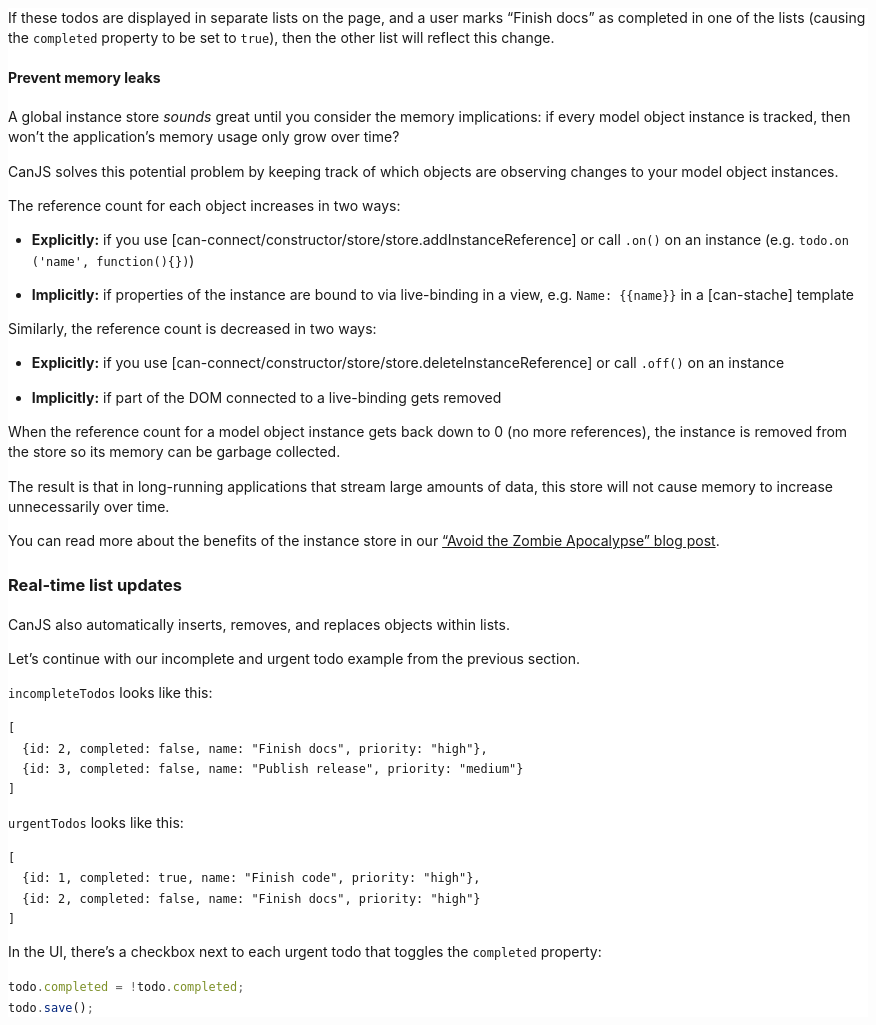 If these todos are displayed in separate lists on the page, and a user marks “Finish docs” as completed in one of the lists (causing the `completed` property to be set to `true`), then the other list will reflect this change.

#### Prevent memory leaks

A global instance store _sounds_ great until you consider the memory implications: if every model object instance is tracked, then won’t the application’s memory usage only grow over time?

CanJS solves this potential problem by keeping track of which objects are observing changes to your model object instances.

The reference count for each object increases in two ways:

- __Explicitly:__ if you use [can-connect/constructor/store/store.addInstanceReference] or call `.on()` on an instance (e.g. `todo.on('name', function(){})`)

- __Implicitly:__ if properties of the instance are bound to via live-binding in a view, e.g. `Name: {{name}}` in a [can-stache] template

Similarly, the reference count is decreased in two ways:

- __Explicitly:__ if you use [can-connect/constructor/store/store.deleteInstanceReference] or call `.off()` on an instance

- __Implicitly:__ if part of the DOM connected to a live-binding gets removed

When the reference count for a model object instance gets back down to 0 (no more references), the instance is removed from the store so its memory can be garbage collected.

The result is that in long-running applications that stream large amounts of data, this store will not cause memory to increase unnecessarily over time.

You can read more about the benefits of the instance store in our [“Avoid the Zombie Apocalypse” blog post](https://www.bitovi.com/blog/avoid-the-zombie-apocalypse).

### Real-time list updates

CanJS also automatically inserts, removes, and replaces objects within lists.

Let’s continue with our incomplete and urgent todo example from the previous section.

`incompleteTodos` looks like this:

    [
      {id: 2, completed: false, name: "Finish docs", priority: "high"},
      {id: 3, completed: false, name: "Publish release", priority: "medium"}
    ]

`urgentTodos` looks like this:

    [
      {id: 1, completed: true, name: "Finish code", priority: "high"},
      {id: 2, completed: false, name: "Finish docs", priority: "high"}
    ]

In the UI, there’s a checkbox next to each urgent todo that toggles the `completed` property:

```javascript
todo.completed = !todo.completed;
todo.save();
```
